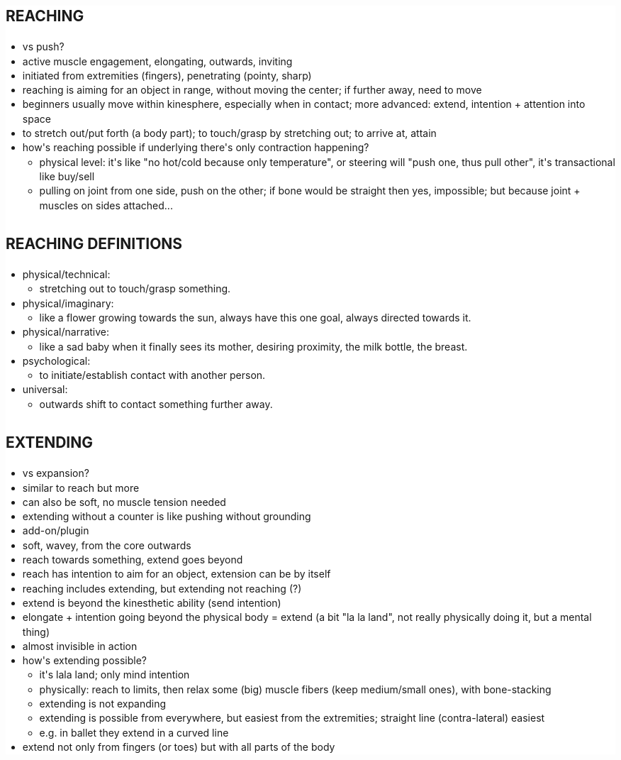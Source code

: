 REACHING
------------------------
* vs push?
* active muscle engagement, elongating, outwards, inviting
* initiated from extremities (fingers), penetrating (pointy, sharp)
* reaching is aiming for an object in range, without moving the center; if further away, need to move
* beginners usually move within kinesphere, especially when in contact; more advanced: extend, intention + attention into space
* to stretch out/put forth (a body part); to touch/grasp by stretching out; to arrive at, attain
* how's reaching possible if underlying there's only contraction happening?
  * physical level: it's like "no hot/cold because only temperature", or steering will "push one, thus pull other", it's transactional like buy/sell
  * pulling on joint from one side, push on the other; if bone would be straight then yes, impossible; but because joint + muscles on sides attached...

REACHING DEFINITIONS
------------------------
* physical/technical:
  * stretching out to touch/grasp something.
* physical/imaginary:
  * like a flower growing towards the sun, always have this one goal, always directed towards it.
* physical/narrative:
  * like a sad baby when it finally sees its mother, desiring proximity, the milk bottle, the breast. 
* psychological:
  * to initiate/establish contact with another person.
* universal:
  * outwards shift to contact something further away.

EXTENDING
------------------------
* vs expansion?
* similar to reach but more
* can also be soft, no muscle tension needed
* extending without a counter is like pushing without grounding
* add-on/plugin
* soft, wavey, from the core outwards
* reach towards something, extend goes beyond
* reach has intention to aim for an object, extension can be by itself
* reaching includes extending, but extending not reaching (?)
* extend is beyond the kinesthetic ability (send intention)
* elongate + intention going beyond the physical body = extend (a bit "la la land", not really physically doing it, but a mental thing)
* almost invisible in action
* how's extending possible?
  * it's lala land; only mind intention
  * physically: reach to limits, then relax some (big) muscle fibers (keep medium/small ones), with bone-stacking
  * extending is not expanding
  * extending is possible from everywhere, but easiest from the extremities; straight line (contra-lateral) easiest
  * e.g. in ballet they extend in a curved line
* extend not only from fingers (or toes) but with all parts of the body

